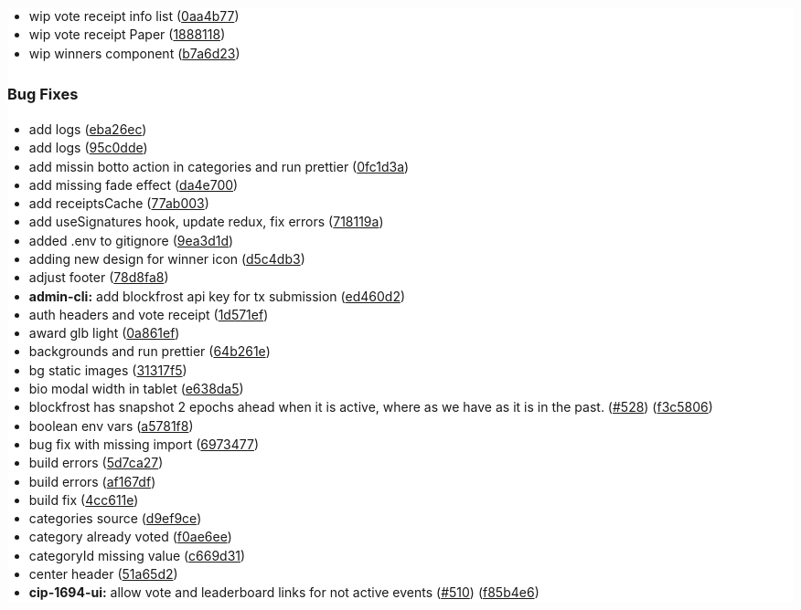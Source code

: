 * wip vote receipt info list ([0aa4b77](https://github.com/cardano-foundation/cf-cardano-ballot/commit/0aa4b77af065733dcc95e9471f0def3327adee81))
* wip vote receipt Paper ([1888118](https://github.com/cardano-foundation/cf-cardano-ballot/commit/188811858d08db2dbace7b89a6942ca7cc5d0451))
* wip winners component ([b7a6d23](https://github.com/cardano-foundation/cf-cardano-ballot/commit/b7a6d2326d868b344817e4376107d8b0412b5342))


### Bug Fixes

* add logs ([eba26ec](https://github.com/cardano-foundation/cf-cardano-ballot/commit/eba26ecc5bac3f07770072732fa65f261ece3093))
* add logs ([95c0dde](https://github.com/cardano-foundation/cf-cardano-ballot/commit/95c0dde5cd98851610f76d8072b7445f45c8f51a))
* add missin botto action in categories and run prettier ([0fc1d3a](https://github.com/cardano-foundation/cf-cardano-ballot/commit/0fc1d3a59b710e4ce240050ae3e5e63d95bda16c))
* add missing fade effect ([da4e700](https://github.com/cardano-foundation/cf-cardano-ballot/commit/da4e700bd0c7b5963149be26258be72008d55ddc))
* add receiptsCache ([77ab003](https://github.com/cardano-foundation/cf-cardano-ballot/commit/77ab003750c43a26ebc5f6aa1a499d822a952ac5))
* add useSignatures hook, update redux, fix errors ([718119a](https://github.com/cardano-foundation/cf-cardano-ballot/commit/718119af489896bb094e59361f68e49e0850cd12))
* added .env to gitignore ([9ea3d1d](https://github.com/cardano-foundation/cf-cardano-ballot/commit/9ea3d1d172692dedf38a26cc3be27e55c5af1076))
* adding new design for winner icon ([d5c4db3](https://github.com/cardano-foundation/cf-cardano-ballot/commit/d5c4db32799730b089898e858ace137611fc7049))
* adjust footer ([78d8fa8](https://github.com/cardano-foundation/cf-cardano-ballot/commit/78d8fa8c6136b66b4285fded26eb318ca245ca37))
* **admin-cli:** add blockfrost api key for tx submission ([ed460d2](https://github.com/cardano-foundation/cf-cardano-ballot/commit/ed460d245fc3741c4ebadf5a29086c8966cc2bc4))
* auth headers and vote receipt ([1d571ef](https://github.com/cardano-foundation/cf-cardano-ballot/commit/1d571efa6b618889710ffd27832b7dc63bb91796))
* award glb light ([0a861ef](https://github.com/cardano-foundation/cf-cardano-ballot/commit/0a861ef279cc0113f5cd0edf84606ccccc2bb91e))
* backgrounds and run prettier ([64b261e](https://github.com/cardano-foundation/cf-cardano-ballot/commit/64b261eb6373dc8ff9cb0002fff68da44c1ce1ee))
* bg static images ([31317f5](https://github.com/cardano-foundation/cf-cardano-ballot/commit/31317f5ab2fc63dc8c65b0ae5f1cfa533b718839))
* bio modal width in tablet ([e638da5](https://github.com/cardano-foundation/cf-cardano-ballot/commit/e638da50fa2024c8072a5d869ab36d6730f0f50e))
* blockfrost has snapshot 2 epochs ahead when it is active, where as we have as it is in the past. ([#528](https://github.com/cardano-foundation/cf-cardano-ballot/issues/528)) ([f3c5806](https://github.com/cardano-foundation/cf-cardano-ballot/commit/f3c5806d6da68febe63a0a9dc18d9ee9dbdba224))
* boolean env vars ([a5781f8](https://github.com/cardano-foundation/cf-cardano-ballot/commit/a5781f8de3baf2783a55ac17b37bbf4b472794ae))
* bug fix with missing import ([6973477](https://github.com/cardano-foundation/cf-cardano-ballot/commit/69734779b0e307a7a2c2cda8b318abd273f608d3))
* build errors ([5d7ca27](https://github.com/cardano-foundation/cf-cardano-ballot/commit/5d7ca27882d9c338d9a1aaee85620993a7a53c35))
* build errors ([af167df](https://github.com/cardano-foundation/cf-cardano-ballot/commit/af167dfb58d0ba6cb1cbafde66e493254caabce6))
* build fix ([4cc611e](https://github.com/cardano-foundation/cf-cardano-ballot/commit/4cc611eb961c156da61fd4cdab25917b6bf07017))
* categories source ([d9ef9ce](https://github.com/cardano-foundation/cf-cardano-ballot/commit/d9ef9ce327858a41c38415e628f1d39e5967a39c))
* category already voted ([f0ae6ee](https://github.com/cardano-foundation/cf-cardano-ballot/commit/f0ae6ee86ec32d56a3d02b1e2414fc233f23e90e))
* categoryId missing value ([c669d31](https://github.com/cardano-foundation/cf-cardano-ballot/commit/c669d313727de1308d04243bd08ed25ecf18db82))
* center header ([51a65d2](https://github.com/cardano-foundation/cf-cardano-ballot/commit/51a65d2d81dd10d80c89184754e9837d6c50e36d))
* **cip-1694-ui:** allow vote and leaderboard links for not active events ([#510](https://github.com/cardano-foundation/cf-cardano-ballot/issues/510)) ([f85b4e6](https://github.com/cardano-foundation/cf-cardano-ballot/commit/f85b4e6bc538836d1230f0e75c409987936d3ecc))